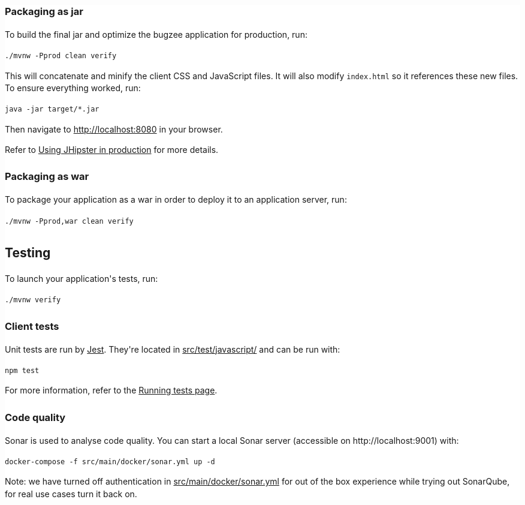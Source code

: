 ### Packaging as jar

To build the final jar and optimize the bugzee application for production, run:

```
./mvnw -Pprod clean verify
```

This will concatenate and minify the client CSS and JavaScript files. It will also modify `index.html` so it references these new files.
To ensure everything worked, run:

```
java -jar target/*.jar
```

Then navigate to [http://localhost:8080](http://localhost:8080) in your browser.

Refer to [Using JHipster in production][] for more details.

### Packaging as war

To package your application as a war in order to deploy it to an application server, run:

```
./mvnw -Pprod,war clean verify
```

## Testing

To launch your application's tests, run:

```
./mvnw verify
```

### Client tests

Unit tests are run by [Jest][]. They're located in [src/test/javascript/](src/test/javascript/) and can be run with:

```
npm test
```

For more information, refer to the [Running tests page][].

### Code quality

Sonar is used to analyse code quality. You can start a local Sonar server (accessible on http://localhost:9001) with:

```
docker-compose -f src/main/docker/sonar.yml up -d
```

Note: we have turned off authentication in [src/main/docker/sonar.yml](src/main/docker/sonar.yml) for out of the box experience while trying out SonarQube, for real use cases turn it back on.


[jhipster homepage and latest documentation]: https://www.jhipster.tech
[jhipster 7.8.1 archive]: https://www.jhipster.tech
[using jhipster in development]: https://www.jhipster.tech/development/
[using docker and docker-compose]: https://www.jhipster.tech/docker-compose
[using jhipster in production]: https://www.jhipster.tech/production/
[running tests page]: https://www.jhipster.tech/running-tests/
[code quality page]: https://www.jhipster.tech/code-quality/
[setting up continuous integration]: https://www.jhipster.tech/setting-up-ci/
[node.js]: https://nodejs.org/
[npm]: https://www.npmjs.com/
[webpack]: https://webpack.github.io/
[browsersync]: https://www.browsersync.io/
[jest]: https://facebook.github.io/jest/
[leaflet]: https://leafletjs.com/
[definitelytyped]: https://definitelytyped.org/
[angular cli]: https://cli.angular.io/